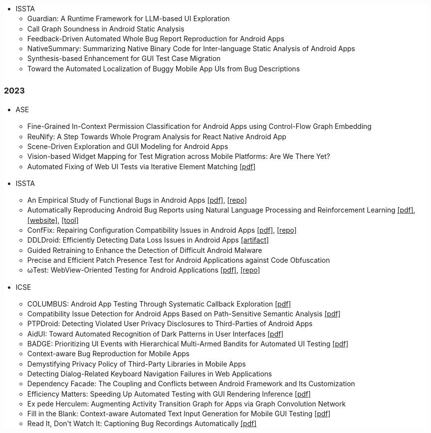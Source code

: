 * ISSTA
  * Guardian: A Runtime Framework for LLM-based UI Exploration
  * Call Graph Soundness in Android Static Analysis
  * Feedback-Driven Automated Whole Bug Report Reproduction for Android Apps
  * NativeSummary: Summarizing Native Binary Code for Inter-language Static Analysis of Android Apps
  * Synthesis-based Enhancement for GUI Test Case Migration
  * Toward the Automated Localization of Buggy Mobile App UIs from Bug Descriptions
    
### 2023
* ASE
  * Fine-Grained In-Context Permission Classification for Android Apps using Control-Flow Graph Embedding
  * ReuNify: A Step Towards Whole Program Analysis for React Native Android App
  * Scene-Driven Exploration and GUI Modeling for Android Apps
  * Vision-based Widget Mapping for Test Migration across Mobile Platforms: Are We There Yet?
  * Automated Fixing of Web UI Tests via Iterative Element Matching [[pdf]](https://gaoxiang9430.github.io/papers/ASE23_UITESTFIX.pdf)

* ISSTA  
  * An Empirical Study of Functional Bugs in Android Apps [[pdf]](https://tingsu.github.io/files/ISSTA23-functional-bugs.pdf), [[repo]](https://github.com/Android-Functional-bugs-study/home)
  * Automatically Reproducing Android Bug Reports using Natural Language Processing and Reinforcement Learning [[pdf]](https://dennielzhang.github.io/files/issta2023-preprint.pdf), [[website]](https://sites.google.com/usc.edu/reprobot/home), [[tool]](https://github.com/USC-SQL/ReproBot-Artifact)
  * ConfFix: Repairing Configuration Compatibility Issues in Android Apps [[pdf]](https://chixu.netlify.app/files/ConfFix_huang.pdf), [[repo]](https://github.com/rudmannn/ConfFix)
  * DDLDroid: Efficiently Detecting Data Loss Issues in Android Apps [[artifact]](https://doi.org/10.5281/zenodo.7907006)
  * Guided Retraining to Enhance the Detection of Difficult Android Malware
  * Precise and Efficient Patch Presence Test for Android Applications against Code Obfuscation
  * ωTest: WebView-Oriented Testing for Android Applications [[pdf]](https://arxiv.org/abs/2306.03845), [[repo]](https://richardhooooo.github.io/wTest/)

* ICSE
  * COLUMBUS: Android App Testing Through Systematic Callback Exploration [[pdf]](https://dipanjan.in/papers/cbdroid-icse-2023.pdf)
  * Compatibility Issue Detection for Android Apps Based on Path-Sensitive Semantic Analysis [[pdf]](https://sen-chen.github.io/img_cs/pdf/icse2023-psdroid.pdf)
  * PTPDroid: Detecting Violated User Privacy Disclosures to Third-Parties of Android Apps 
  * AidUI: Toward Automated Recognition of Dark Patterns in User Interfaces [[pdf]](https://arxiv.org/pdf/2303.06782.pdf)
  * BADGE: Prioritizing UI Events with Hierarchical Multi-Armed Bandits for Automated UI Testing [[pdf]](https://wenyu.io/pub/icse23-badge.pdf)
  * Context-aware Bug Reproduction for Mobile Apps 
  * Demystifying Privacy Policy of Third-Party Libraries in Mobile Apps
  * Detecting Dialog-Related Keyboard Navigation Failures in Web Applications
  * Dependency Facade: The Coupling and Conflicts between Android Framework and Its Customization
  * Efficiency Matters: Speeding Up Automated Testing with GUI Rendering Inference [[pdf]](https://arxiv.org/pdf/2212.05203.pdf)
  * Ex pede Herculem: Augmenting Activity Transition Graph for Apps via Graph Convolution Network
  * Fill in the Blank: Context-aware Automated Text Input Generation for Mobile GUI Testing [[pdf]](https://arxiv.org/pdf/2212.04732.pdf)
  * Read It, Don't Watch It: Captioning Bug Recordings Automatically [[pdf]](https://arxiv.org/pdf/2302.00886.pdf)
